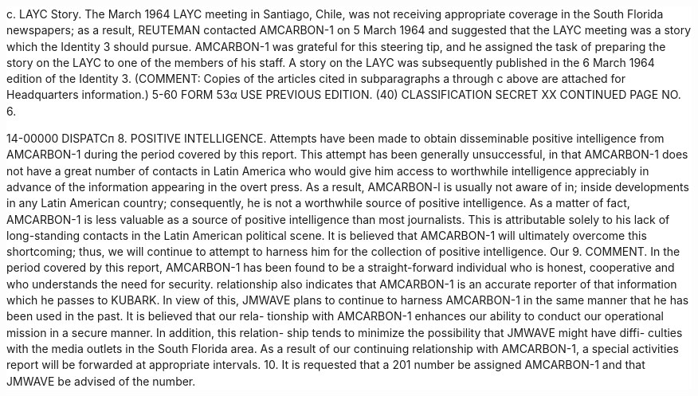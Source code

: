 c. LAYC Story. The March 1964 LAYC meeting in Santiago,
Chile, was not receiving appropriate coverage in the South Florida
newspapers; as a result, REUTEMAN contacted AMCARBON-1 on 5 March
1964 and suggested that the LAYC meeting was a story which the
Identity 3 should pursue. AMCARBON-1 was grateful for this steering
tip, and he assigned the task of preparing the story on the LAYC
to one of the members of his staff. A story on the LAYC was
subsequently published in the 6 March 1964 edition of the Identity 3.
(COMMENT: Copies of the articles cited in subparagraphs a through
c above are attached for Headquarters information.)
5-60
FORM 53α
USE PREVIOUS EDITION.
(40)
CLASSIFICATION
SECRET
XX
CONTINUED
PAGE NO.
6.

14-00000
DISPATCп
8. POSITIVE INTELLIGENCE. Attempts have been made to
obtain disseminable positive intelligence from AMCARBON-1 during
the period covered by this report. This attempt has been generally
unsuccessful, in that AMCARBON-1 does not have a great number of
contacts in Latin America who would give him access to worthwhile
intelligence appreciably in advance of the information appearing
in the overt press. As a result, AMCARBON-l is usually not aware of in;
inside developments in any Latin American country; consequently,
he is not a worthwhile source of positive intelligence. As a
matter of fact, AMCARBON-1 is less valuable as a source of positive
intelligence than most journalists. This is attributable solely
to his lack of long-standing contacts in the Latin American political
scene. It is believed that AMCARBON-1 will ultimately overcome
this shortcoming; thus, we will continue to attempt to harness him for
the collection of positive intelligence.
Our
9. COMMENT. In the period covered by this report, AMCARBON-1
has been found to be a straight-forward individual who is honest,
cooperative and who understands the need for security.
relationship also indicates that AMCARBON-1 is an accurate reporter
of that information which he passes to KUBARK. In view of this,
JMWAVE plans to continue to harness AMCARBON-1 in the same manner
that he has been used in the past. It is believed that our rela-
tionship with AMCARBON-1 enhances our ability to conduct our
operational mission in a secure manner. In addition, this relation-
ship tends to minimize the possibility that JMWAVE might have diffi-
culties with the media outlets in the South Florida area. As a
result of our continuing relationship with AMCARBON-1, a special
activities report will be forwarded at appropriate intervals.
10. It is requested that a 201 number be assigned AMCARBON-1
and that JMWAVE be advised of the number.
